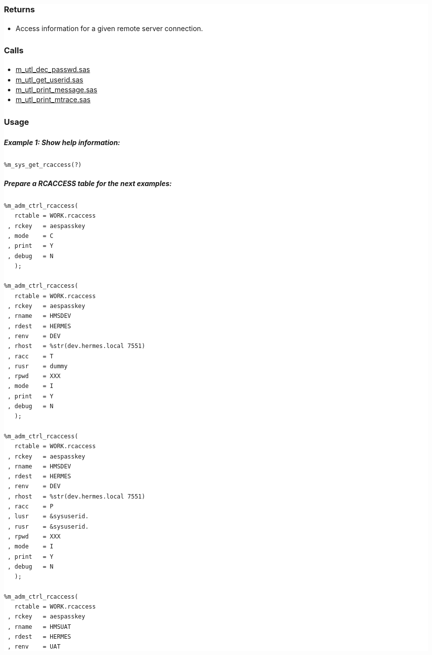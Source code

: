 ### Returns
* Access information for a given remote server connection.

### Calls
* [m_utl_dec_passwd.sas](m_utl_dec_passwd.md)
* [m_utl_get_userid.sas](m_utl_get_userid.md)
* [m_utl_print_message.sas](m_utl_print_message.md)
* [m_utl_print_mtrace.sas](m_utl_print_mtrace.md)

### Usage

##### Example 1: Show help information:
```sas
%m_sys_get_rcaccess(?)
```

##### Prepare a RCACCESS table for the next examples:
```sas
%m_adm_ctrl_rcaccess(
   rctable = WORK.rcaccess
 , rckey   = aespasskey
 , mode    = C
 , print   = Y
 , debug   = N
   );

%m_adm_ctrl_rcaccess(
   rctable = WORK.rcaccess
 , rckey   = aespasskey
 , rname   = HMSDEV
 , rdest   = HERMES
 , renv    = DEV
 , rhost   = %str(dev.hermes.local 7551)
 , racc    = T
 , rusr    = dummy
 , rpwd    = XXX
 , mode    = I
 , print   = Y
 , debug   = N
   );

%m_adm_ctrl_rcaccess(
   rctable = WORK.rcaccess
 , rckey   = aespasskey
 , rname   = HMSDEV
 , rdest   = HERMES
 , renv    = DEV
 , rhost   = %str(dev.hermes.local 7551)
 , racc    = P
 , lusr    = &sysuserid.
 , rusr    = &sysuserid.
 , rpwd    = XXX
 , mode    = I
 , print   = Y
 , debug   = N
   );

%m_adm_ctrl_rcaccess(
   rctable = WORK.rcaccess
 , rckey   = aespasskey
 , rname   = HMSUAT
 , rdest   = HERMES
 , renv    = UAT
```